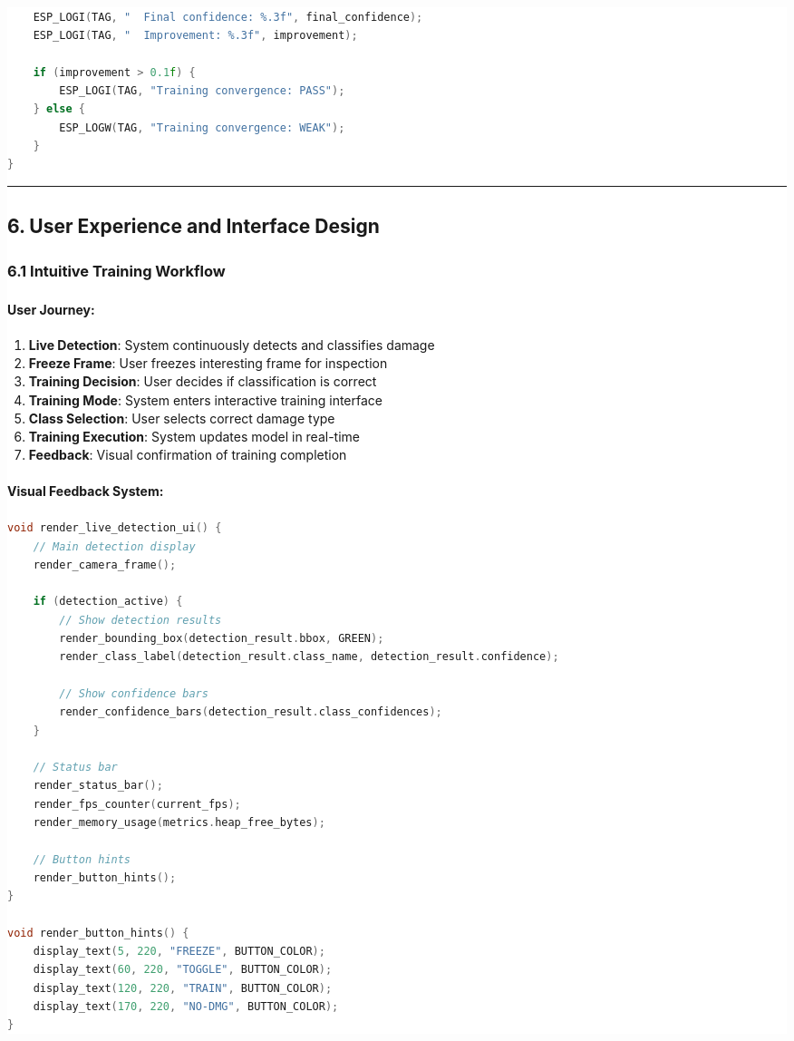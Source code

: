 ```c
    ESP_LOGI(TAG, "  Final confidence: %.3f", final_confidence);
    ESP_LOGI(TAG, "  Improvement: %.3f", improvement);
    
    if (improvement > 0.1f) {
        ESP_LOGI(TAG, "Training convergence: PASS");
    } else {
        ESP_LOGW(TAG, "Training convergence: WEAK");
    }
}
```

---

## 6. User Experience and Interface Design

### 6.1 Intuitive Training Workflow

#### User Journey:
1. **Live Detection**: System continuously detects and classifies damage
2. **Freeze Frame**: User freezes interesting frame for inspection
3. **Training Decision**: User decides if classification is correct
4. **Training Mode**: System enters interactive training interface
5. **Class Selection**: User selects correct damage type
6. **Training Execution**: System updates model in real-time
7. **Feedback**: Visual confirmation of training completion

#### Visual Feedback System:
```c
void render_live_detection_ui() {
    // Main detection display
    render_camera_frame();
    
    if (detection_active) {
        // Show detection results
        render_bounding_box(detection_result.bbox, GREEN);
        render_class_label(detection_result.class_name, detection_result.confidence);
        
        // Show confidence bars
        render_confidence_bars(detection_result.class_confidences);
    }
    
    // Status bar
    render_status_bar();
    render_fps_counter(current_fps);
    render_memory_usage(metrics.heap_free_bytes);
    
    // Button hints
    render_button_hints();
}

void render_button_hints() {
    display_text(5, 220, "FREEZE", BUTTON_COLOR);
    display_text(60, 220, "TOGGLE", BUTTON_COLOR);
    display_text(120, 220, "TRAIN", BUTTON_COLOR);
    display_text(170, 220, "NO-DMG", BUTTON_COLOR);
}
```
